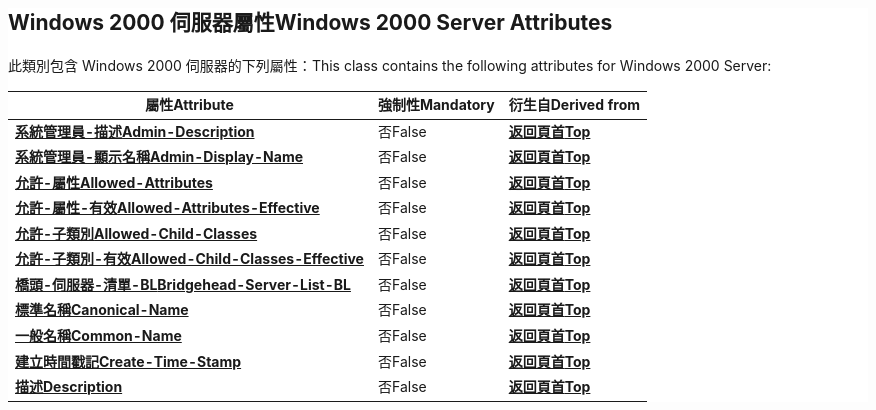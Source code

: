 ## <a name="windows-2000-server-attributes"></a><span data-ttu-id="0065c-152">Windows 2000 伺服器屬性</span><span class="sxs-lookup"><span data-stu-id="0065c-152">Windows 2000 Server Attributes</span></span>

<span data-ttu-id="0065c-153">此類別包含 Windows 2000 伺服器的下列屬性：</span><span class="sxs-lookup"><span data-stu-id="0065c-153">This class contains the following attributes for Windows 2000 Server:</span></span>



| <span data-ttu-id="0065c-154">屬性</span><span class="sxs-lookup"><span data-stu-id="0065c-154">Attribute</span></span>                                                                 | <span data-ttu-id="0065c-155">強制性</span><span class="sxs-lookup"><span data-stu-id="0065c-155">Mandatory</span></span> | <span data-ttu-id="0065c-156">衍生自</span><span class="sxs-lookup"><span data-stu-id="0065c-156">Derived from</span></span>                    |
|---------------------------------------------------------------------------|-----------|---------------------------------|
| [<span data-ttu-id="0065c-157">**系統管理員-描述**</span><span class="sxs-lookup"><span data-stu-id="0065c-157">**Admin-Description**</span></span>](a-admindescription.md)                           | <span data-ttu-id="0065c-158">否</span><span class="sxs-lookup"><span data-stu-id="0065c-158">False</span></span>     | [<span data-ttu-id="0065c-159">**返回頁首**</span><span class="sxs-lookup"><span data-stu-id="0065c-159">**Top**</span></span>](c-top.md)<br/> |
| [<span data-ttu-id="0065c-160">**系統管理員-顯示名稱**</span><span class="sxs-lookup"><span data-stu-id="0065c-160">**Admin-Display-Name**</span></span>](a-admindisplayname.md)                          | <span data-ttu-id="0065c-161">否</span><span class="sxs-lookup"><span data-stu-id="0065c-161">False</span></span>     | [<span data-ttu-id="0065c-162">**返回頁首**</span><span class="sxs-lookup"><span data-stu-id="0065c-162">**Top**</span></span>](c-top.md)<br/> |
| [<span data-ttu-id="0065c-163">**允許-屬性**</span><span class="sxs-lookup"><span data-stu-id="0065c-163">**Allowed-Attributes**</span></span>](a-allowedattributes.md)                         | <span data-ttu-id="0065c-164">否</span><span class="sxs-lookup"><span data-stu-id="0065c-164">False</span></span>     | [<span data-ttu-id="0065c-165">**返回頁首**</span><span class="sxs-lookup"><span data-stu-id="0065c-165">**Top**</span></span>](c-top.md)<br/> |
| [<span data-ttu-id="0065c-166">**允許-屬性-有效**</span><span class="sxs-lookup"><span data-stu-id="0065c-166">**Allowed-Attributes-Effective**</span></span>](a-allowedattributeseffective.md)      | <span data-ttu-id="0065c-167">否</span><span class="sxs-lookup"><span data-stu-id="0065c-167">False</span></span>     | [<span data-ttu-id="0065c-168">**返回頁首**</span><span class="sxs-lookup"><span data-stu-id="0065c-168">**Top**</span></span>](c-top.md)<br/> |
| [<span data-ttu-id="0065c-169">**允許-子類別**</span><span class="sxs-lookup"><span data-stu-id="0065c-169">**Allowed-Child-Classes**</span></span>](a-allowedchildclasses.md)                    | <span data-ttu-id="0065c-170">否</span><span class="sxs-lookup"><span data-stu-id="0065c-170">False</span></span>     | [<span data-ttu-id="0065c-171">**返回頁首**</span><span class="sxs-lookup"><span data-stu-id="0065c-171">**Top**</span></span>](c-top.md)<br/> |
| [<span data-ttu-id="0065c-172">**允許-子類別-有效**</span><span class="sxs-lookup"><span data-stu-id="0065c-172">**Allowed-Child-Classes-Effective**</span></span>](a-allowedchildclasseseffective.md) | <span data-ttu-id="0065c-173">否</span><span class="sxs-lookup"><span data-stu-id="0065c-173">False</span></span>     | [<span data-ttu-id="0065c-174">**返回頁首**</span><span class="sxs-lookup"><span data-stu-id="0065c-174">**Top**</span></span>](c-top.md)<br/> |
| [<span data-ttu-id="0065c-175">**橋頭-伺服器-清單-BL**</span><span class="sxs-lookup"><span data-stu-id="0065c-175">**Bridgehead-Server-List-BL**</span></span>](a-bridgeheadserverlistbl.md)             | <span data-ttu-id="0065c-176">否</span><span class="sxs-lookup"><span data-stu-id="0065c-176">False</span></span>     | [<span data-ttu-id="0065c-177">**返回頁首**</span><span class="sxs-lookup"><span data-stu-id="0065c-177">**Top**</span></span>](c-top.md)<br/> |
| [<span data-ttu-id="0065c-178">**標準名稱**</span><span class="sxs-lookup"><span data-stu-id="0065c-178">**Canonical-Name**</span></span>](a-canonicalname.md)                                 | <span data-ttu-id="0065c-179">否</span><span class="sxs-lookup"><span data-stu-id="0065c-179">False</span></span>     | [<span data-ttu-id="0065c-180">**返回頁首**</span><span class="sxs-lookup"><span data-stu-id="0065c-180">**Top**</span></span>](c-top.md)<br/> |
| [<span data-ttu-id="0065c-181">**一般名稱**</span><span class="sxs-lookup"><span data-stu-id="0065c-181">**Common-Name**</span></span>](a-cn.md)                                               | <span data-ttu-id="0065c-182">否</span><span class="sxs-lookup"><span data-stu-id="0065c-182">False</span></span>     | [<span data-ttu-id="0065c-183">**返回頁首**</span><span class="sxs-lookup"><span data-stu-id="0065c-183">**Top**</span></span>](c-top.md)<br/> |
| [<span data-ttu-id="0065c-184">**建立時間戳記**</span><span class="sxs-lookup"><span data-stu-id="0065c-184">**Create-Time-Stamp**</span></span>](a-createtimestamp.md)                            | <span data-ttu-id="0065c-185">否</span><span class="sxs-lookup"><span data-stu-id="0065c-185">False</span></span>     | [<span data-ttu-id="0065c-186">**返回頁首**</span><span class="sxs-lookup"><span data-stu-id="0065c-186">**Top**</span></span>](c-top.md)<br/> |
| [<span data-ttu-id="0065c-187">**描述**</span><span class="sxs-lookup"><span data-stu-id="0065c-187">**Description**</span></span>](a-description.md)                                      | <span data-ttu-id="0065c-188">否</span><span class="sxs-lookup"><span data-stu-id="0065c-188">False</span></span>     | [<span data-ttu-id="0065c-189">**返回頁首**</span><span class="sxs-lookup"><span data-stu-id="0065c-189">**Top**</span></span>](c-top.md)<br/> |